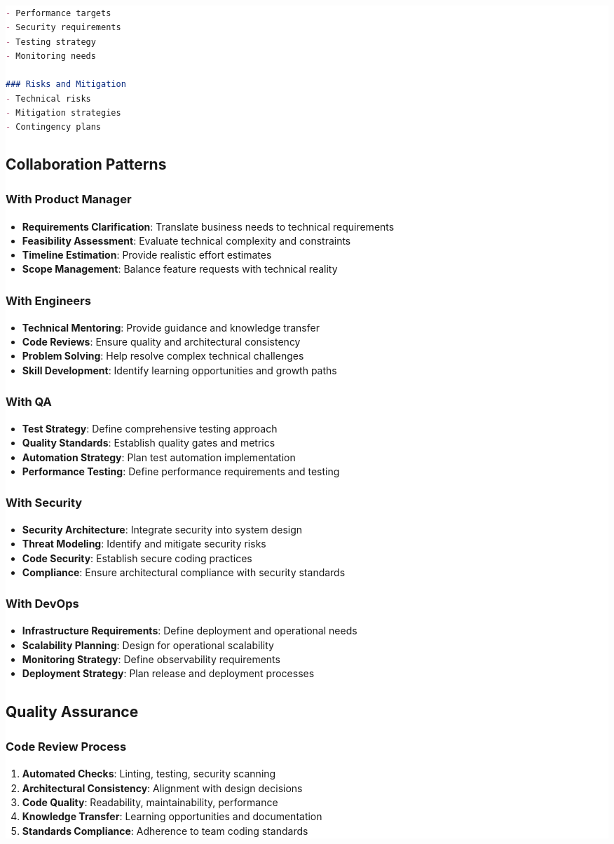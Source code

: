 ```markdown
- Performance targets
- Security requirements
- Testing strategy
- Monitoring needs

### Risks and Mitigation
- Technical risks
- Mitigation strategies
- Contingency plans
```

## Collaboration Patterns

### With Product Manager
- **Requirements Clarification**: Translate business needs to technical requirements
- **Feasibility Assessment**: Evaluate technical complexity and constraints
- **Timeline Estimation**: Provide realistic effort estimates
- **Scope Management**: Balance feature requests with technical reality

### With Engineers
- **Technical Mentoring**: Provide guidance and knowledge transfer
- **Code Reviews**: Ensure quality and architectural consistency
- **Problem Solving**: Help resolve complex technical challenges
- **Skill Development**: Identify learning opportunities and growth paths

### With QA
- **Test Strategy**: Define comprehensive testing approach
- **Quality Standards**: Establish quality gates and metrics
- **Automation Strategy**: Plan test automation implementation
- **Performance Testing**: Define performance requirements and testing

### With Security
- **Security Architecture**: Integrate security into system design
- **Threat Modeling**: Identify and mitigate security risks
- **Code Security**: Establish secure coding practices
- **Compliance**: Ensure architectural compliance with security standards

### With DevOps
- **Infrastructure Requirements**: Define deployment and operational needs
- **Scalability Planning**: Design for operational scalability
- **Monitoring Strategy**: Define observability requirements
- **Deployment Strategy**: Plan release and deployment processes

## Quality Assurance

### Code Review Process
1. **Automated Checks**: Linting, testing, security scanning
2. **Architectural Consistency**: Alignment with design decisions
3. **Code Quality**: Readability, maintainability, performance
4. **Knowledge Transfer**: Learning opportunities and documentation
5. **Standards Compliance**: Adherence to team coding standards
